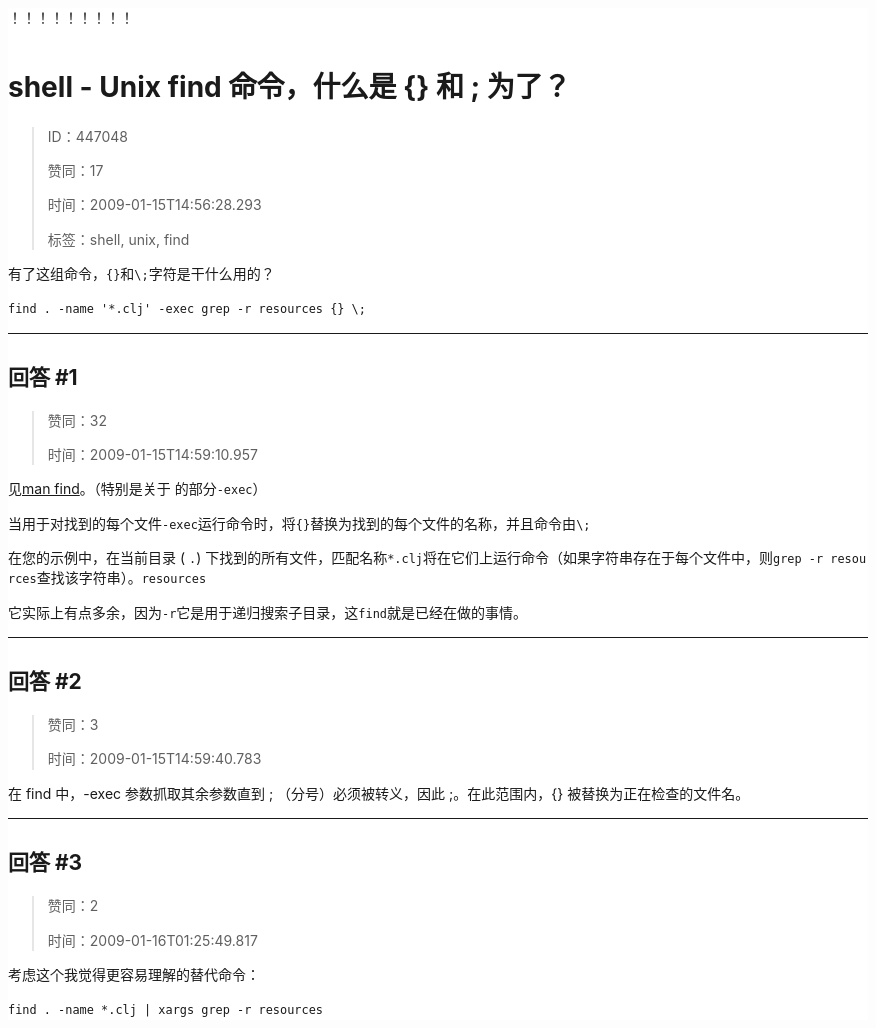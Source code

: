 ！！！！！！！！！

# shell - Unix find 命令，什么是 {} 和 \; 为了？

> ID：447048
> 
> 赞同：17
> 
> 时间：2009-01-15T14:56:28.293
> 
> 标签：shell, unix, find

有了这组命令，`{}`和`\;`字符是干什么用的？

```
find . -name '*.clj' -exec grep -r resources {} \; 
```

* * *

## 回答 #1

> 赞同：32
> 
> 时间：2009-01-15T14:59:10.957

见[man find](http://unixhelp.ed.ac.uk/CGI/man-cgi?find)。（特别是关于 的部分`-exec`）

当用于对找到的每个文件`-exec`运行命令时，将`{}`替换为找到的每个文件的名称，并且命令由`\;`

在您的示例中，在当前目录 ( `.`) 下找到的所有文件，匹配名称`*.clj`将在它们上运行命令（如果字符串存在于每个文件中，则`grep -r resources`查找该字符串）。`resources`

它实际上有点多余，因为`-r`它是用于递归搜索子目录，这`find`就是已经在做的事情。

* * *

## 回答 #2

> 赞同：3
> 
> 时间：2009-01-15T14:59:40.783

在 find 中，-exec 参数抓取其余参数直到 ; （分号）必须被转义，因此 \;。在此范围内，{} 被替换为正在检查的文件名。

* * *

## 回答 #3

> 赞同：2
> 
> 时间：2009-01-16T01:25:49.817

考虑这个我觉得更容易理解的替代命令：

```
find . -name *.clj | xargs grep -r resources 
```
